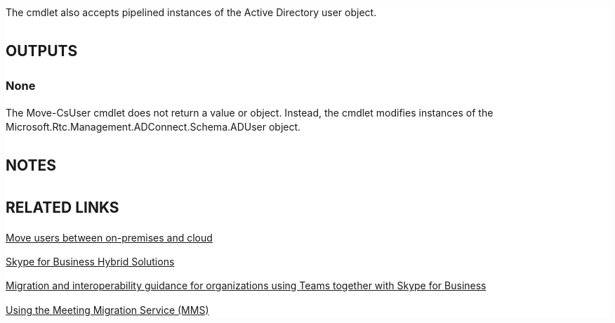 The cmdlet also accepts pipelined instances of the Active Directory user object.

## OUTPUTS

### None

The Move-CsUser cmdlet does not return a value or object.
Instead, the cmdlet modifies instances of the Microsoft.Rtc.Management.ADConnect.Schema.ADUser object.

## NOTES

## RELATED LINKS

[Move users between on-premises and cloud](https://docs.microsoft.com/skypeforbusiness/hybrid/move-users-between-on-premises-and-cloud)

[Skype for Business Hybrid Solutions](https://docs.microsoft.com/SkypeForBusiness/skype-for-business-hybrid-solutions/skype-for-business-hybrid-solutions)

[Migration and interoperability guidance for organizations using Teams together with Skype for Business](https://docs.microsoft.com/MicrosoftTeams/migration-interop-guidance-for-teams-with-skype)

[Using the Meeting Migration Service (MMS)](https://docs.microsoft.com/skypeforbusiness/audio-conferencing-in-office-365/setting-up-the-meeting-migration-service-mms)
